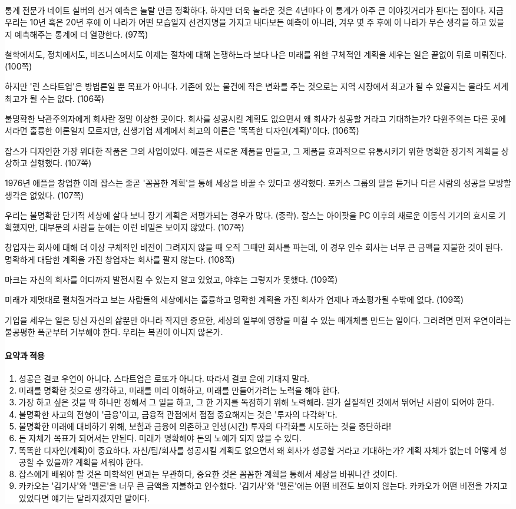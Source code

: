 통계 전문가 네이트 실버의 선거 예측은 놀랄 만큼 정확하다. 하지만 더욱 놀라운 것은 4년마다 이 통계가 아주 큰 이야깃거리가 된다는 점이다. 지금 우리는 10년 혹은 20년 후에 이 나라가 어떤 모습일지 선견지명을 가지고 내다보든 예측이 아니라, 겨우 몇 주 후에 이 나라가 무슨 생각을 하고 있을지 예측해주는 통계에 더 열광한다.
(97쪽)

철학에서도, 정치에서도, 비즈니스에서도 이제는 절차에 대해 논쟁하느라 보다 나은 미래를 위한 구체적인 계획을 세우는 일은 끝없이 뒤로 미뤄진다.
(100쪽)

하지만 '린 스타트업'은 방법론일 뿐 목표가 아니다. 기존에 있는 물건에 작은 변화를 주는 것으로는 지역 시장에서 최고가 될 수 있을지는 몰라도 세계 최고가 될 수는 없다.
(106쪽)

불명확한 낙관주의자에게 회사란 정말 이상한 곳이다. 회사를 성공시킬 계획도 없으면서 왜 회사가 성공할 거라고 기대하는가? 다윈주의는 다른 곳에서라면 훌륭한 이론일지 모르지만, 신생기업 세계에서 최고의 이론은 '똑똑한 디자인(계획)'이다.
(106쪽)

잡스가 디자인한 가장 위대한 작품은 그의 사업이었다. 애플은 새로운 제품을 만들고, 그 제품을 효과적으로 유통시키기 위한 명확한 장기적 계획을 상상하고 실행했다.
(107쪽)

1976년 애플을 창업한 이래 잡스는 줄곧 '꼼꼼한 계획'을 통해 세상을 바꿀 수 있다고 생각했다. 포커스 그룹의 말을 듣거나 다른 사람의 성공을 모방할 생각은 없었다.
(107쪽)

우리는 불명확한 단기적 세상에 살다 보니 장기 계획은 저평가되는 경우가 많다. (중략). 잡스는 아이팟을 PC 이후의 새로운 이동식 기기의 효시로 기획했지만, 대부분의 사람들 눈에는 이런 비밀은 보이지 않았다.
(107쪽)

창업자는 회사에 대해 더 이상 구체적인 비전이 그려지지 않을 때 오직 그때만 회사를 파는데, 이 경우 인수 회사는 너무 큰 금액을 지불한 것이 된다. 명확하게 대담한 계획을 가진 창업자는 회사를 팔지 않는다.
(108쪽)

마크는 자신의 회사를 어디까지 발전시킬 수 있는지 알고 있었고, 야후는 그렇지가 못했다.
(109쪽)

미래가 제멋대로 펼쳐질거라고 보는 사람들의 세상에서는 훌륭하고 명확한 계획을 가진 회사가 언제나 과소평가될 수밖에 없다.
(109쪽)

기업을 세우는 일은 당신 자신의 삶뿐만 아니라 작지만 중요한, 세상의 일부에 영향을 미칠 수 있는 매개체를 만드는 일이다. 그러려면 먼저 우연이라는 불공평한 폭군부터 거부해야 한다. 우리는 복권이 아니지 않은가.

#### 요약과 적용
1. 성공은 결코 우연이 아니다. 스타트업은 로또가 아니다. 따라서 결코 운에 기대지 말라.
2. 미래를 명확한 것으로 생각하고, 미래를 미리 이해하고, 미래를 만들어가려는 노력을 해야 한다.
3. 가장 하고 싶은 것을 딱 하나만 정해서 그 일을 하고, 그 한 가지를 독점하기 위해 노력해라. 뭔가 실질적인 것에서 뛰어난 사람이 되어야 한다.
4. 불명확한 사고의 전형이 '금융'이고, 금융적 관점에서 점점 중요해지는 것은 '투자의 다각화'다.
5. 불명확한 미래에 대비하기 위해, 보험과 금융에 의존하고 인생(시간) 투자의 다각화를 시도하는 것을 중단하라!
6. 돈 자체가 목표가 되어서는 안된다. 미래가 명확해야 돈의 노예가 되지 않을 수 있다.
7. 똑똑한 디자인(계획)이 중요하다. 자신/팀/회사를 성공시킬 계획도 없으면서 왜 회사가 성공할 거라고 기대하는가? 계획 자체가 없는데 어떻게 성공할 수 있을까? 계획을 세워야 한다.
8. 잡스에게 배워야 할 것은 미학적인 면과는 무관하다, 중요한 것은 꼼꼼한 계획을 통해서 세상을 바꿔나간 것이다.
9. 카카오는 '김기사'와 '멜론'을 너무 큰 금액을 지불하고 인수했다. '김기사'와 '멜론'에는 어떤 비전도 보이지 않는다. 카카오가 어떤 비전을 가지고 있었다면 얘기는 달라지겠지만 말이다.
